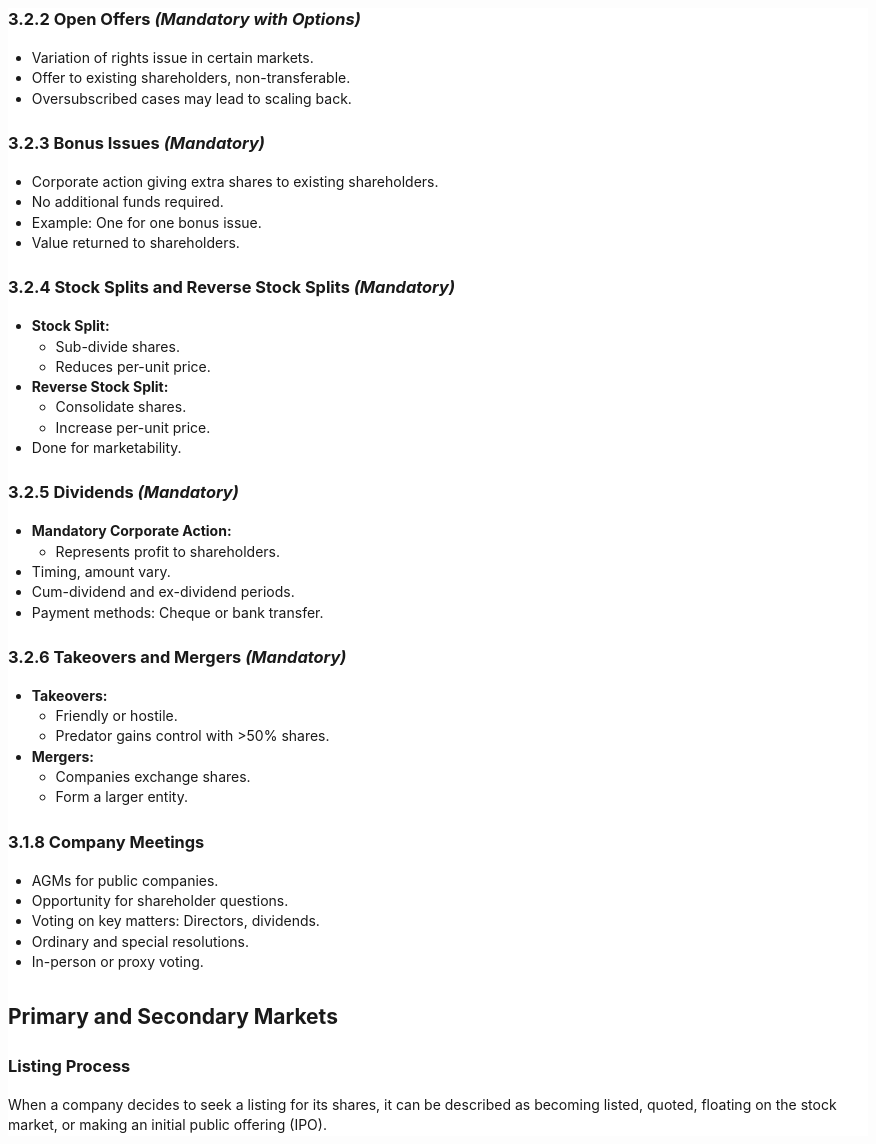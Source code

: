 ### 3.2.2 Open Offers *(Mandatory with Options)*
- Variation of rights issue in certain markets.
- Offer to existing shareholders, non-transferable.
- Oversubscribed cases may lead to scaling back.

### 3.2.3 Bonus Issues *(Mandatory)*
- Corporate action giving extra shares to existing shareholders.
- No additional funds required.
- Example: One for one bonus issue.
- Value returned to shareholders.

### 3.2.4 Stock Splits and Reverse Stock Splits *(Mandatory)*
- **Stock Split:**
  - Sub-divide shares.
  - Reduces per-unit price.
- **Reverse Stock Split:**
  - Consolidate shares.
  - Increase per-unit price.
- Done for marketability.

### 3.2.5 Dividends *(Mandatory)*
- **Mandatory Corporate Action:**
  - Represents profit to shareholders.
- Timing, amount vary.
- Cum-dividend and ex-dividend periods.
- Payment methods: Cheque or bank transfer.

### 3.2.6 Takeovers and Mergers *(Mandatory)*
- **Takeovers:**
  - Friendly or hostile.
  - Predator gains control with >50% shares.
- **Mergers:**
  - Companies exchange shares.
  - Form a larger entity.

### 3.1.8 Company Meetings
- AGMs for public companies.
- Opportunity for shareholder questions.
- Voting on key matters: Directors, dividends.
- Ordinary and special resolutions.
- In-person or proxy voting.

## Primary and Secondary Markets

### Listing Process
When a company decides to seek a listing for its shares, it can be described as becoming listed, quoted, floating on the stock market, or making an initial public offering (IPO).
